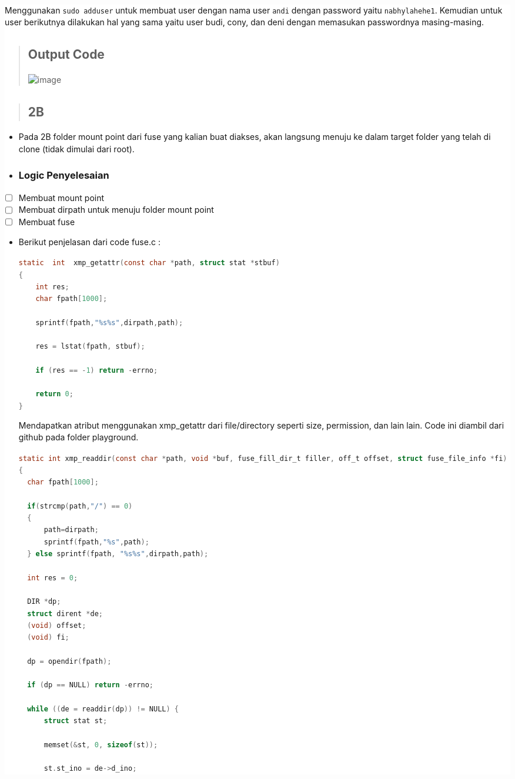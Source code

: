 Menggunakan `sudo adduser` untuk membuat user dengan nama user `andi` dengan password yaitu `nabhylahehe1`. Kemudian untuk user berikutnya dilakukan hal yang sama yaitu user budi, cony, dan deni dengan memasukan passwordnya masing-masing.

> ## Output Code
>
> ![image](https://github.com/sisop-its-s24/praktikum-modul-4-f01/assets/116788471/1a484098-abfa-4032-b3f2-c0c569bc310e)

> ## 2B

- Pada 2B folder mount point dari fuse yang kalian buat diakses, akan langsung menuju ke dalam target folder yang telah di clone (tidak dimulai dari root).

- ### Logic Penyelesaian
- [ ] Membuat mount point
- [ ] Membuat dirpath untuk menuju folder mount point
- [ ] Membuat fuse

- Berikut penjelasan dari code fuse.c :

  ```c
  static  int  xmp_getattr(const char *path, struct stat *stbuf)
  {
      int res;
      char fpath[1000];

      sprintf(fpath,"%s%s",dirpath,path);

      res = lstat(fpath, stbuf);

      if (res == -1) return -errno;

      return 0;
  }
  ```

  Mendapatkan atribut menggunakan xmp_getattr dari file/directory seperti size, permission, dan lain lain. Code ini diambil dari github pada folder playground.

  ```c
  static int xmp_readdir(const char *path, void *buf, fuse_fill_dir_t filler, off_t offset, struct fuse_file_info *fi) {
    char fpath[1000];

    if(strcmp(path,"/") == 0)
    {
        path=dirpath;
        sprintf(fpath,"%s",path);
    } else sprintf(fpath, "%s%s",dirpath,path);

    int res = 0;

    DIR *dp;
    struct dirent *de;
    (void) offset;
    (void) fi;

    dp = opendir(fpath);

    if (dp == NULL) return -errno;

    while ((de = readdir(dp)) != NULL) {
        struct stat st;

        memset(&st, 0, sizeof(st));

        st.st_ino = de->d_ino;
  ```